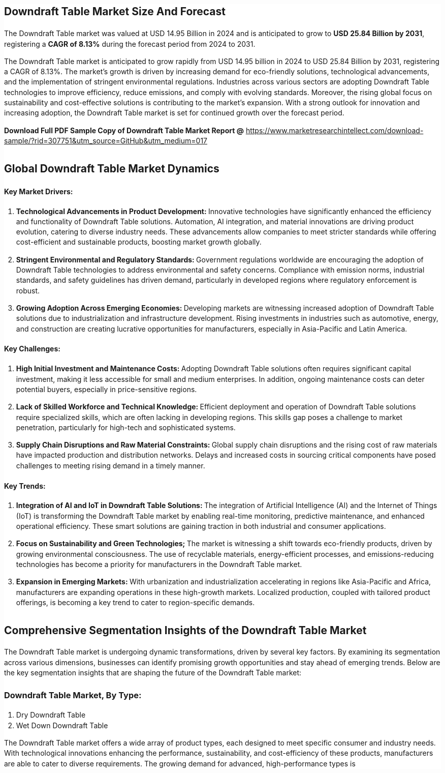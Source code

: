 <h2>Downdraft Table Market Size And Forecast</h2><p>The Downdraft Table market was valued at USD 14.95 Billion in 2024 and is anticipated to grow to <strong>USD 25.84 Billion by 2031</strong>, registering a <strong>CAGR of 8.13%</strong> during the forecast period from 2024 to 2031.</p><p>The Downdraft Table market is anticipated to grow rapidly from USD 14.95 billion in 2024 to USD 25.84 Billion by 2031, registering a CAGR of 8.13%. The market’s growth is driven by increasing demand for eco-friendly solutions, technological advancements, and the implementation of stringent environmental regulations. Industries across various sectors are adopting Downdraft Table technologies to improve efficiency, reduce emissions, and comply with evolving standards. Moreover, the rising global focus on sustainability and cost-effective solutions is contributing to the market’s expansion. With a strong outlook for innovation and increasing adoption, the Downdraft Table market is set for continued growth over the forecast period.</p><p><strong>Download Full PDF Sample Copy of Downdraft Table Market Report @</strong>&nbsp;<a href="https://www.marketresearchintellect.com/download-sample/?rid=307751&amp;utm_source=GitHub&amp;utm_medium=017">https://www.marketresearchintellect.com/download-sample/?rid=307751&amp;utm_source=GitHub&amp;utm_medium=017</a></p><h2>Global Downdraft Table Market Dynamics</h2><h4><strong>Key Market Drivers:</strong></h4><ol><li><p><strong>Technological Advancements in Product Development:&nbsp;</strong>Innovative technologies have significantly enhanced the efficiency and functionality of Downdraft Table solutions. Automation, AI integration, and material innovations are driving product evolution, catering to diverse industry needs. These advancements allow companies to meet stricter standards while offering cost-efficient and sustainable products, boosting market growth globally.</p></li><li><p><strong>Stringent Environmental and Regulatory Standards:&nbsp;</strong>Government regulations worldwide are encouraging the adoption of Downdraft Table technologies to address environmental and safety concerns. Compliance with emission norms, industrial standards, and safety guidelines has driven demand, particularly in developed regions where regulatory enforcement is robust.</p></li><li><p><strong>Growing Adoption Across Emerging Economies:&nbsp;</strong>Developing markets are witnessing increased adoption of Downdraft Table solutions due to industrialization and infrastructure development. Rising investments in industries such as automotive, energy, and construction are creating lucrative opportunities for manufacturers, especially in Asia-Pacific and Latin America.</p></li></ol><h4><strong>Key Challenges:</strong></h4><ol><li><p><strong>High Initial Investment and Maintenance Costs:&nbsp;</strong>Adopting Downdraft Table solutions often requires significant capital investment, making it less accessible for small and medium enterprises. In addition, ongoing maintenance costs can deter potential buyers, especially in price-sensitive regions.</p></li><li><p><strong>Lack of Skilled Workforce and Technical Knowledge:&nbsp;</strong>Efficient deployment and operation of Downdraft Table solutions require specialized skills, which are often lacking in developing regions. This skills gap poses a challenge to market penetration, particularly for high-tech and sophisticated systems.</p></li><li><p><strong>Supply Chain Disruptions and Raw Material Constraints:&nbsp;</strong>Global supply chain disruptions and the rising cost of raw materials have impacted production and distribution networks. Delays and increased costs in sourcing critical components have posed challenges to meeting rising demand in a timely manner.</p></li></ol><h4><strong>Key Trends:</strong></h4><ol><li><p><strong>Integration of AI and IoT in Downdraft Table Solutions:&nbsp;</strong>The integration of Artificial Intelligence (AI) and the Internet of Things (IoT) is transforming the Downdraft Table market by enabling real-time monitoring, predictive maintenance, and enhanced operational efficiency. These smart solutions are gaining traction in both industrial and consumer applications.</p></li><li><p><strong>Focus on Sustainability and Green Technologies;&nbsp;</strong>The market is witnessing a shift towards eco-friendly products, driven by growing environmental consciousness. The use of recyclable materials, energy-efficient processes, and emissions-reducing technologies has become a priority for manufacturers in the Downdraft Table market.</p></li><li><p><strong>Expansion in Emerging Markets:&nbsp;</strong>With urbanization and industrialization accelerating in regions like Asia-Pacific and Africa, manufacturers are expanding operations in these high-growth markets. Localized production, coupled with tailored product offerings, is becoming a key trend to cater to region-specific demands.</p></li></ol><div class="article-main__content" data-test-id="publishing-text-block"><h2>Comprehensive Segmentation Insights of the Downdraft Table Market</h2><p>The Downdraft Table market is undergoing dynamic transformations, driven by several key factors. By examining its segmentation across various dimensions, businesses can identify promising growth opportunities and stay ahead of emerging trends. Below are the key segmentation insights that are shaping the future of the Downdraft Table market:</p><h3><strong>Downdraft Table Market, By Type:<br /></strong></h3><ol><li>Dry Downdraft Table<li> Wet Down Downdraft Table</li></ol><p>The Downdraft Table market offers a wide array of product types, each designed to meet specific consumer and industry needs. With technological innovations enhancing the performance, sustainability, and cost-efficiency of these products, manufacturers are able to cater to diverse requirements. The growing demand for advanced, high-performance types is